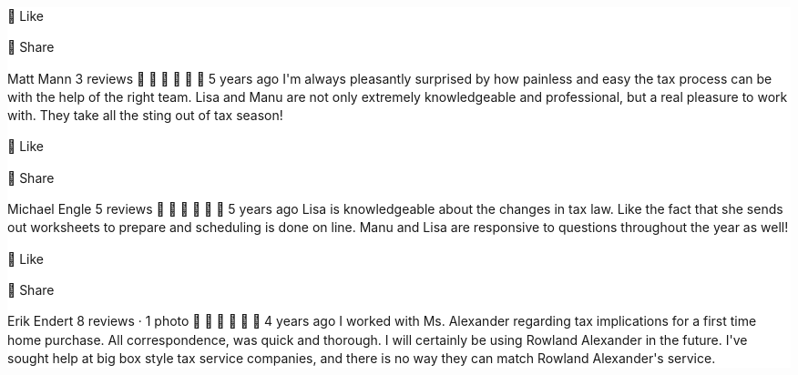 
Like


Share


Matt Mann
3 reviews






5 years ago
I'm always pleasantly surprised by how painless and easy the tax process can be with the help of the right team.  Lisa and Manu are not only extremely knowledgeable and professional, but a real pleasure to work with.  They take all the sting out of tax season!


Like


Share


Michael Engle
5 reviews






5 years ago
Lisa is knowledgeable about the changes in tax law.    Like the fact that she sends out worksheets to prepare and scheduling is done on line.     Manu and Lisa are responsive to questions throughout the year as well!


Like


Share


Erik Endert
8 reviews · 1 photo






4 years ago
I worked with Ms. Alexander regarding tax implications for a first time home purchase. All correspondence, was quick and thorough. I will certainly be using Rowland Alexander in the future. I've sought help at big box style tax service companies, and there is no way they can match Rowland Alexander's service.
